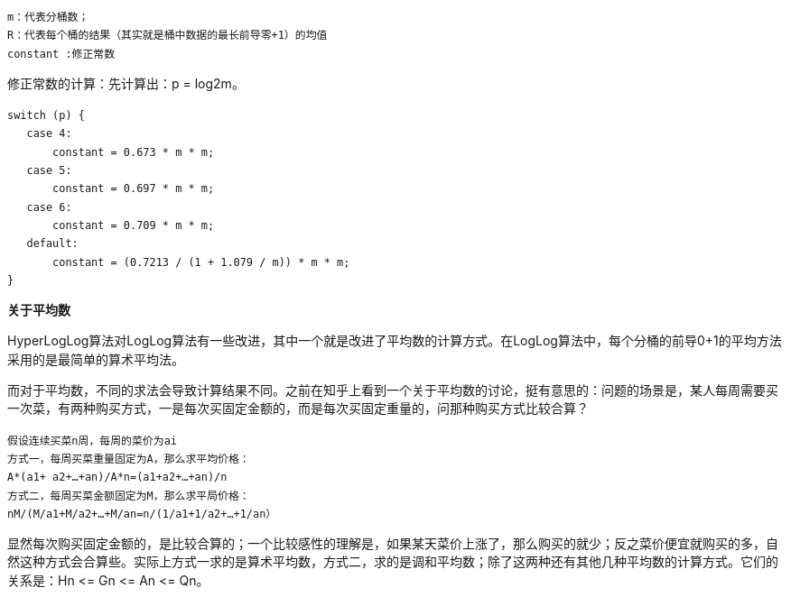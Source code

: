 ```
m：代表分桶数；
R：代表每个桶的结果（其实就是桶中数据的最长前导零+1）的均值
constant :修正常数
```

修正常数的计算：先计算出：p = log2m。

```
switch (p) {
   case 4:
       constant = 0.673 * m * m;
   case 5:
       constant = 0.697 * m * m;
   case 6:
       constant = 0.709 * m * m;
   default:
       constant = (0.7213 / (1 + 1.079 / m)) * m * m;
}
```

**关于平均数**

HyperLogLog算法对LogLog算法有一些改进，其中一个就是改进了平均数的计算方式。在LogLog算法中，每个分桶的前导0+1的平均方法采用的是最简单的算术平均法。

而对于平均数，不同的求法会导致计算结果不同。之前在知乎上看到一个关于平均数的讨论，挺有意思的：问题的场景是，某人每周需要买一次菜，有两种购买方式，一是每次买固定金额的，而是每次买固定重量的，问那种购买方式比较合算？

```
假设连续买菜n周，每周的菜价为ai
方式一，每周买菜重量固定为A，那么求平均价格：
A*(a1+ a2+…+an)/A*n=(a1+a2+…+an)/n
方式二，每周买菜金额固定为M，那么求平局价格：
nM/(M/a1+M/a2+…+M/an=n/(1/a1+1/a2+…+1/an）
```

显然每次购买固定金额的，是比较合算的；一个比较感性的理解是，如果某天菜价上涨了，那么购买的就少；反之菜价便宜就购买的多，自然这种方式会合算些。实际上方式一求的是算术平均数，方式二，求的是调和平均数；除了这两种还有其他几种平均数的计算方式。它们的关系是：Hn <= Gn <= An <= Qn。

